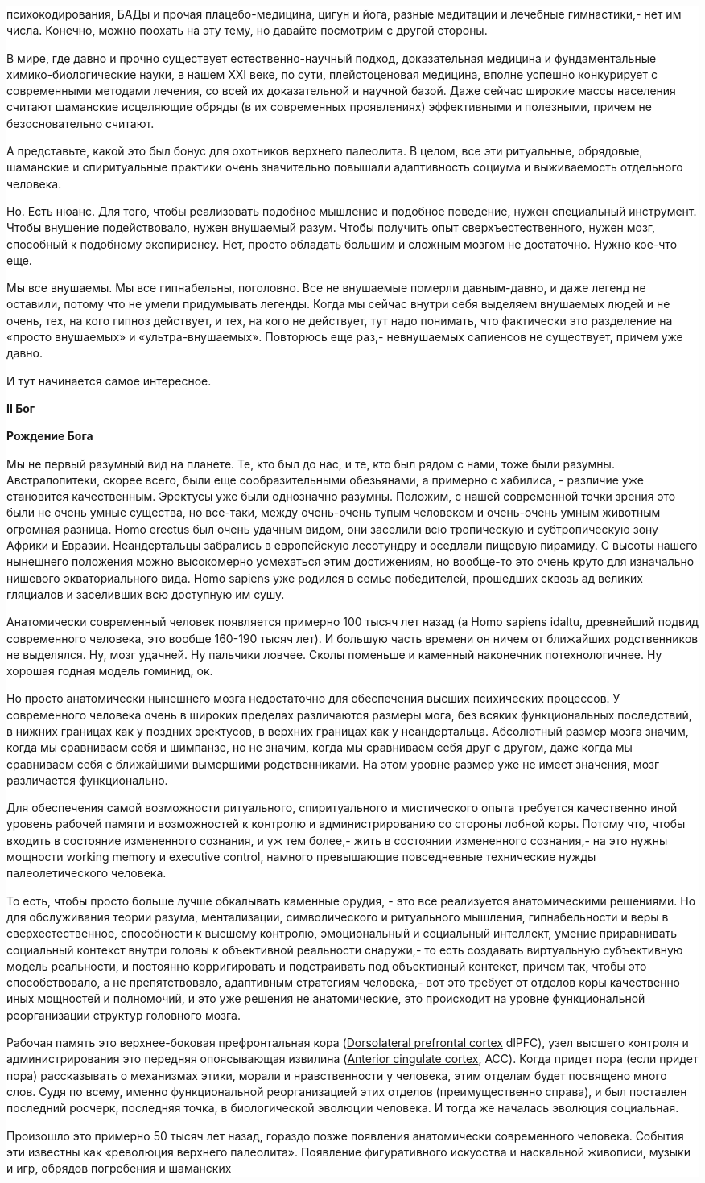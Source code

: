 психокодирования, БАДы и прочая плацебо-медицина, цигун и йога, разные медитации и лечебные гимнастики,- нет им числа. Конечно, можно поохать на эту тему, но давайте посмотрим с другой стороны.</p><p>В мире, где давно и прочно существует естественно-научный подход, доказательная медицина и фундаментальные химико-биологические науки, в нашем XXI веке, по сути, плейстоценовая медицина, вполне успешно конкурирует с современными методами лечения, со всей их доказательной и научной базой. Даже сейчас широкие массы населения считают шаманские исцеляющие обряды (в их современных проявлениях) эффективными и полезными, причем не безосновательно считают. </p><p>А представьте, какой это был бонус для охотников верхнего палеолита. В целом, все эти ритуальные, обрядовые, шаманские и спиритуальные практики очень значительно повышали адаптивность социума и выживаемость отдельного человека. </p><p>Но. Есть нюанс. Для того, чтобы реализовать подобное мышление и подобное поведение, нужен специальный инструмент. Чтобы внушение подействовало, нужен внушаемый разум. Чтобы получить опыт сверхъестественного, нужен мозг, способный к подобному экспириенсу. Нет, просто обладать большим и сложным мозгом не достаточно. Нужно кое-что еще. </p><p>Мы все внушаемы. Мы все гипнабельны, поголовно. Все не внушаемые померли давным-давно, и даже легенд не оставили, потому что не умели придумывать легенды. Когда мы сейчас внутри себя выделяем внушаемых людей и не очень, тех, на кого гипноз действует, и тех, на кого не действует, тут надо понимать, что фактически это разделение на «просто внушаемых» и «ультра-внушаемых». Повторюсь еще раз,- невнушаемых сапиенсов не существует, причем уже давно. </p><p>И тут начинается самое интересное. </p><p><strong>II Бог</strong></p><p><strong>Рождение Бога</strong></p><p>Мы не первый разумный вид на планете. Те, кто был до нас, и те, кто был рядом с нами, тоже были разумны. Австралопитеки, скорее всего, были еще сообразительными обезьянами, а примерно с хабилиса, - различие уже становится качественным. Эректусы уже были однозначно разумны. Положим, с нашей современной точки зрения это были не очень умные существа, но все-таки, между очень-очень тупым человеком и очень-очень умным животным огромная разница. Homo erectus был очень удачным видом, они заселили всю тропическую и субтропическую зону Африки и Евразии. Неандертальцы забрались в европейскую лесотундру и оседлали пищевую пирамиду. С высоты нашего нынешнего положения можно высокомерно усмехаться этим достижениям, но вообще-то это очень круто для изначально нишевого экваториального вида. Homo sapiens уже родился в семье победителей, прошедших сквозь ад великих гляциалов и заселивших всю доступную им сушу. </p><p>Анатомически современный человек появляется примерно 100 тысяч лет назад (а Homo sapiens idaltu, древнейший подвид современного человека, это вообще 160-190 тысяч лет). И большую часть времени он ничем от ближайших родственников не выделялся. Ну, мозг удачней. Ну пальчики ловчее. Сколы поменьше и каменный наконечник потехнологичнее. Ну хорошая годная модель гоминид, ок. </p><p>Но просто анатомически нынешнего мозга недостаточно для обеспечения высших психических процессов. У современного человека очень в широких пределах различаются размеры мога, без всяких функциональных последствий, в нижних границах как у поздних эректусов, в верхних границах как у неандертальца. Абсолютный размер мозга значим, когда мы сравниваем себя и шимпанзе, но не значим, когда мы сравниваем себя друг с другом, даже когда мы сравниваем себя с ближайшими вымершими родственниками. На этом уровне размер уже не имеет значения, мозг различается функционально. </p><p>Для обеспечения самой возможности ритуального, спиритуального и мистического опыта требуется качественно иной уровень рабочей памяти и возможностей к контролю и администрированию со стороны лобной коры. Потому что, чтобы входить в состояние измененного сознания, и уж тем более,- жить в состоянии измененного сознания,- на это нужны мощности working memory и executive control, намного превышающие повседневные технические нужды палеолетического человека. </p><p>То есть, чтобы просто больше лучше обкалывать каменные орудия, - это все реализуется анатомическими решениями. Но для обслуживания теории разума, ментализации, символического и ритуального мышления, гипнабельности и веры в сверхестественное, способности к высшему контролю, эмоциональный и социальный интеллект, умение приравнивать социальный контекст внутри головы к объективной реальности снаружи,- то есть создавать виртуальную субъективную модель реальности, и постоянно корригировать и подстраивать под объективный контекст, причем так, чтобы это способствовало, а не препятствовало, адаптивным стратегиям человека,- вот это требует от отделов коры качественно иных мощностей и полномочий, и это уже решения не анатомические, это происходит на уровне функциональной реорганизации структур головного мозга. </p><p>Рабочая память это верхнее-боковая префронтальная кора (<a href="http://en.wikipedia.org/wiki/Dorsolateral_prefrontal_cortex">Dorsolateral prefrontal cortex</a> dlPFC), узел высшего контроля и администрирования это передняя опоясывающая извилина (<a href="http://en.wikipedia.org/wiki/Anterior_cingulate_cortex">Anterior cingulate cortex</a>, ACC). Когда придет пора (если придет пора) рассказывать о механизмах этики, морали и нравственности у человека, этим отделам будет посвящено много слов. Судя по всему, именно функциональной реорганизацией этих отделов (преимущественно справа), и был поставлен последний росчерк, последняя точка, в биологической эволюции человека. И тогда же началась эволюция социальная. </p><p>Произошло это примерно 50 тысяч лет назад, гораздо позже появления анатомически современного человека. События эти известны как «революция верхнего палеолита». Появление фигуративного искусства и наскальной живописи, музыки и игр, обрядов погребения и шаманских